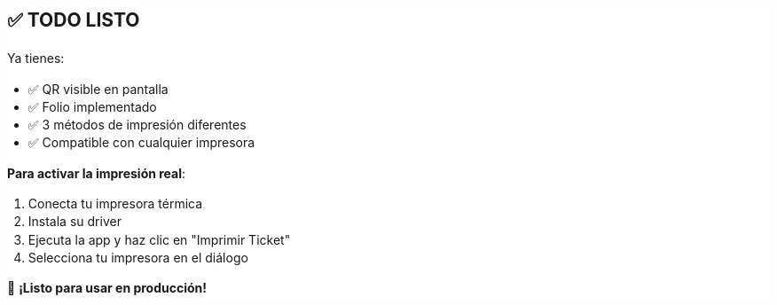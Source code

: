 
## ✅ TODO LISTO

Ya tienes:
- ✅ QR visible en pantalla
- ✅ Folio implementado
- ✅ 3 métodos de impresión diferentes
- ✅ Compatible con cualquier impresora

**Para activar la impresión real**:
1. Conecta tu impresora térmica
2. Instala su driver
3. Ejecuta la app y haz clic en "Imprimir Ticket"
4. Selecciona tu impresora en el diálogo

🎉 **¡Listo para usar en producción!**
